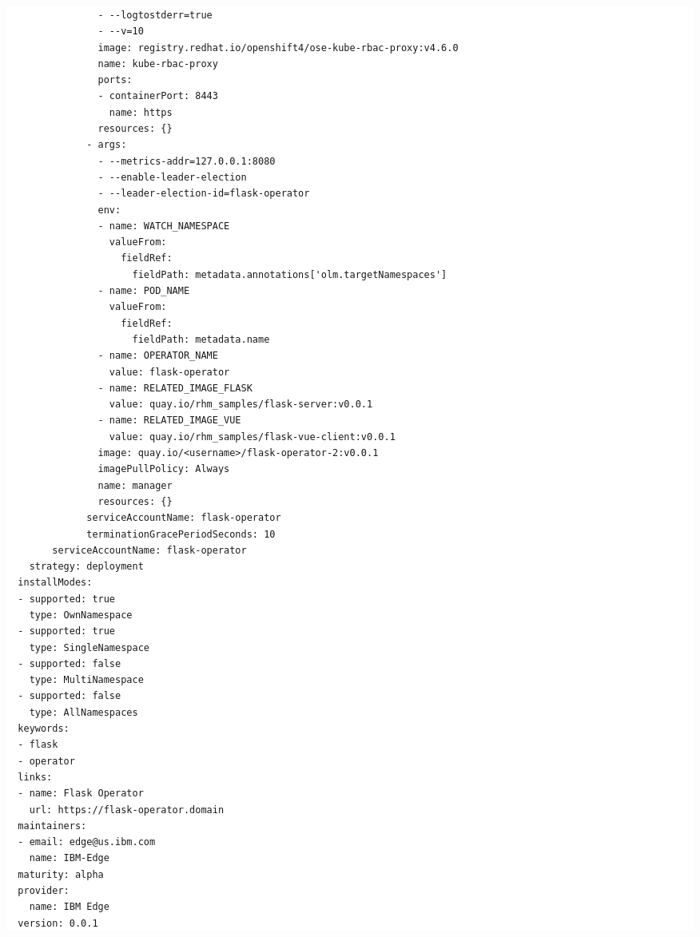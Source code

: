 ```
                - --logtostderr=true
                - --v=10
                image: registry.redhat.io/openshift4/ose-kube-rbac-proxy:v4.6.0
                name: kube-rbac-proxy
                ports:
                - containerPort: 8443
                  name: https
                resources: {}
              - args:
                - --metrics-addr=127.0.0.1:8080
                - --enable-leader-election
                - --leader-election-id=flask-operator
                env:
                - name: WATCH_NAMESPACE
                  valueFrom:
                    fieldRef:
                      fieldPath: metadata.annotations['olm.targetNamespaces']
                - name: POD_NAME
                  valueFrom:
                    fieldRef:
                      fieldPath: metadata.name
                - name: OPERATOR_NAME
                  value: flask-operator
                - name: RELATED_IMAGE_FLASK
                  value: quay.io/rhm_samples/flask-server:v0.0.1
                - name: RELATED_IMAGE_VUE
                  value: quay.io/rhm_samples/flask-vue-client:v0.0.1
                image: quay.io/<username>/flask-operator-2:v0.0.1
                imagePullPolicy: Always
                name: manager
                resources: {}
              serviceAccountName: flask-operator
              terminationGracePeriodSeconds: 10       
        serviceAccountName: flask-operator
    strategy: deployment
  installModes:
  - supported: true
    type: OwnNamespace
  - supported: true
    type: SingleNamespace
  - supported: false
    type: MultiNamespace
  - supported: false
    type: AllNamespaces
  keywords:
  - flask
  - operator
  links:
  - name: Flask Operator
    url: https://flask-operator.domain
  maintainers:
  - email: edge@us.ibm.com
    name: IBM-Edge
  maturity: alpha
  provider:
    name: IBM Edge
  version: 0.0.1

```
